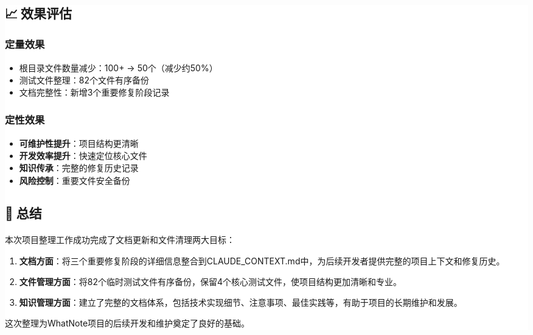 ## 📈 效果评估

### 定量效果
- 根目录文件数量减少：100+ → 50个（减少约50%）
- 测试文件整理：82个文件有序备份
- 文档完整性：新增3个重要修复阶段记录

### 定性效果
- **可维护性提升**：项目结构更清晰
- **开发效率提升**：快速定位核心文件
- **知识传承**：完整的修复历史记录
- **风险控制**：重要文件安全备份

## 🎉 总结

本次项目整理工作成功完成了文档更新和文件清理两大目标：

1. **文档方面**：将三个重要修复阶段的详细信息整合到CLAUDE_CONTEXT.md中，为后续开发者提供完整的项目上下文和修复历史。

2. **文件管理方面**：将82个临时测试文件有序备份，保留4个核心测试文件，使项目结构更加清晰和专业。

3. **知识管理方面**：建立了完整的文档体系，包括技术实现细节、注意事项、最佳实践等，有助于项目的长期维护和发展。

这次整理为WhatNote项目的后续开发和维护奠定了良好的基础。 